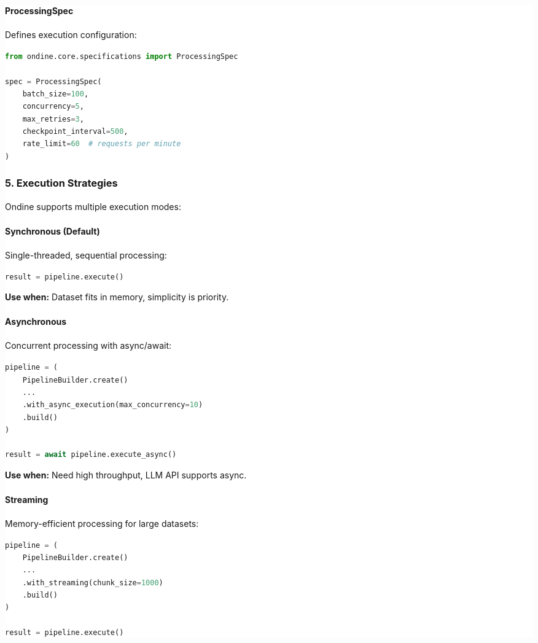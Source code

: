 #### ProcessingSpec

Defines execution configuration:

```python
from ondine.core.specifications import ProcessingSpec

spec = ProcessingSpec(
    batch_size=100,
    concurrency=5,
    max_retries=3,
    checkpoint_interval=500,
    rate_limit=60  # requests per minute
)
```

### 5. Execution Strategies

Ondine supports multiple execution modes:

#### Synchronous (Default)

Single-threaded, sequential processing:

```python
result = pipeline.execute()
```

**Use when:** Dataset fits in memory, simplicity is priority.

#### Asynchronous

Concurrent processing with async/await:

```python
pipeline = (
    PipelineBuilder.create()
    ...
    .with_async_execution(max_concurrency=10)
    .build()
)

result = await pipeline.execute_async()
```

**Use when:** Need high throughput, LLM API supports async.

#### Streaming

Memory-efficient processing for large datasets:

```python
pipeline = (
    PipelineBuilder.create()
    ...
    .with_streaming(chunk_size=1000)
    .build()
)

result = pipeline.execute()
```
